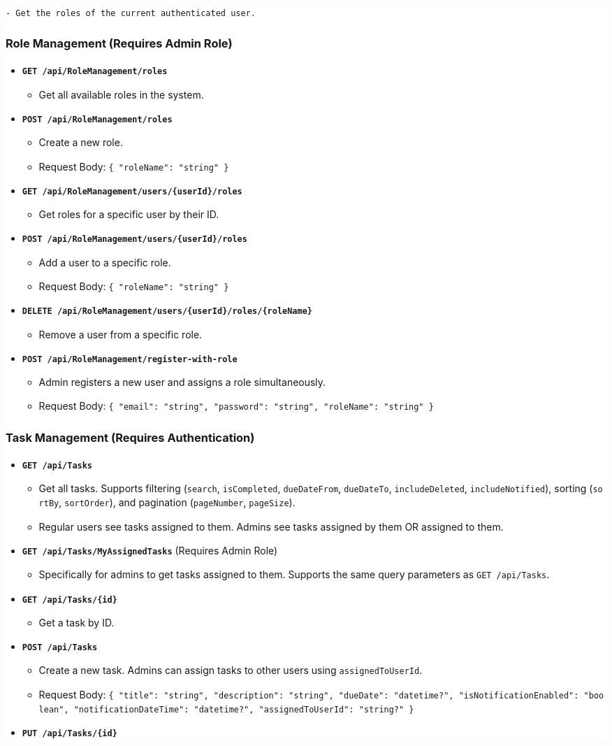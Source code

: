     - Get the roles of the current authenticated user.
        

### Role Management (Requires Admin Role)

- **`GET /api/RoleManagement/roles`**
    
    - Get all available roles in the system.
        
- **`POST /api/RoleManagement/roles`**
    
    - Create a new role.
        
    - Request Body: `{ "roleName": "string" }`
        
- **`GET /api/RoleManagement/users/{userId}/roles`**
    
    - Get roles for a specific user by their ID.
        
- **`POST /api/RoleManagement/users/{userId}/roles`**
    
    - Add a user to a specific role.
        
    - Request Body: `{ "roleName": "string" }`
        
- **`DELETE /api/RoleManagement/users/{userId}/roles/{roleName}`**
    
    - Remove a user from a specific role.
        
- **`POST /api/RoleManagement/register-with-role`**
    
    - Admin registers a new user and assigns a role simultaneously.
        
    - Request Body: `{ "email": "string", "password": "string", "roleName": "string" }`
        

### Task Management (Requires Authentication)

- **`GET /api/Tasks`**
    
    - Get all tasks. Supports filtering (`search`, `isCompleted`, `dueDateFrom`, `dueDateTo`, `includeDeleted`, `includeNotified`), sorting (`sortBy`, `sortOrder`), and pagination (`pageNumber`, `pageSize`).
        
    - Regular users see tasks assigned to them. Admins see tasks assigned by them OR assigned to them.
        
- **`GET /api/Tasks/MyAssignedTasks`** (Requires Admin Role)
    
    - Specifically for admins to get tasks assigned to them. Supports the same query parameters as `GET /api/Tasks`.
        
- **`GET /api/Tasks/{id}`**
    
    - Get a task by ID.
        
- **`POST /api/Tasks`**
    
    - Create a new task. Admins can assign tasks to other users using `assignedToUserId`.
        
    - Request Body: `{ "title": "string", "description": "string", "dueDate": "datetime?", "isNotificationEnabled": "boolean", "notificationDateTime": "datetime?", "assignedToUserId": "string?" }`
        
- **`PUT /api/Tasks/{id}`**
    